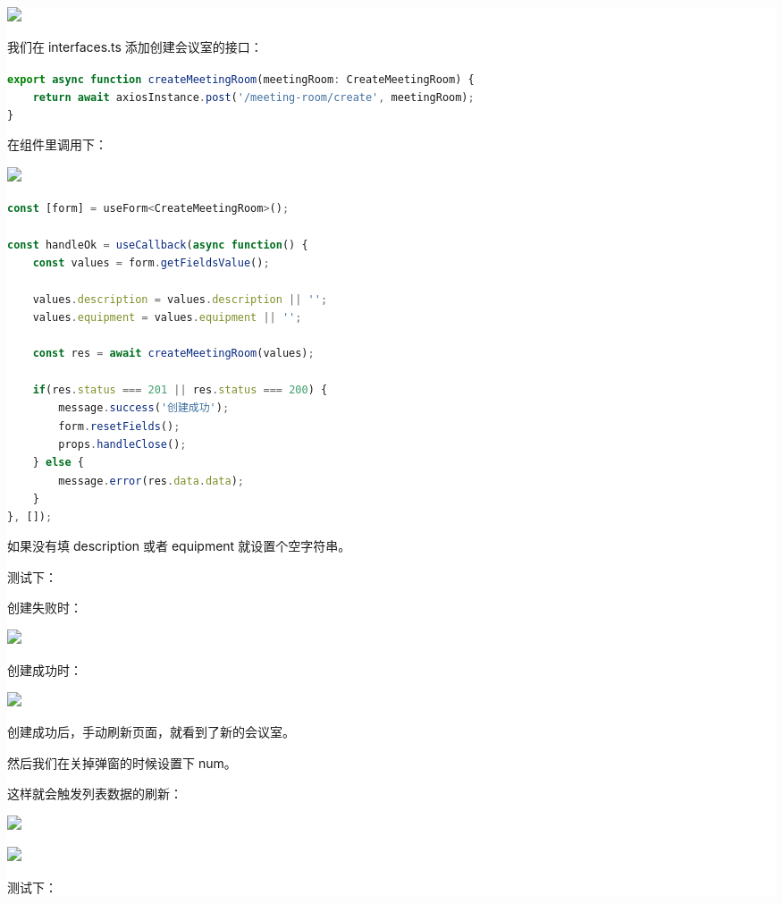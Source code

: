 ![](./image/第96章—会议室预订系统：会议室管理模块-管理端前端开发-27.image#?w=1648&h=1264&s=203734&e=png&b=ffffff.png)

我们在 interfaces.ts 添加创建会议室的接口：

```javascript
export async function createMeetingRoom(meetingRoom: CreateMeetingRoom) {
    return await axiosInstance.post('/meeting-room/create', meetingRoom);
}
```
在组件里调用下：

![](./image/第96章—会议室预订系统：会议室管理模块-管理端前端开发-28.image#?w=1044&h=668&s=147888&e=png&b=1f1f1f.png)
```javascript
const [form] = useForm<CreateMeetingRoom>();

const handleOk = useCallback(async function() {
    const values = form.getFieldsValue();

    values.description = values.description || '';
    values.equipment = values.equipment || '';

    const res = await createMeetingRoom(values);

    if(res.status === 201 || res.status === 200) {
        message.success('创建成功');
        form.resetFields();
        props.handleClose();
    } else {
        message.error(res.data.data);
    }
}, []);
```
如果没有填 description 或者 equipment 就设置个空字符串。

测试下：

创建失败时：

![](./image/第96章—会议室预订系统：会议室管理模块-管理端前端开发-29.image#?w=1896&h=1126&s=216434&e=gif&f=19&b=969696.png)

创建成功时：

![](./image/第96章—会议室预订系统：会议室管理模块-管理端前端开发-30.image#?w=2226&h=1060&s=630734&e=gif&f=41&b=969696.png)

创建成功后，手动刷新页面，就看到了新的会议室。

然后我们在关掉弹窗的时候设置下 num。

这样就会触发列表数据的刷新：

![](./image/第96章—会议室预订系统：会议室管理模块-管理端前端开发-31.image#?w=1094&h=452&s=117163&e=png&b=1f1f1f.png)

![](./image/第96章—会议室预订系统：会议室管理模块-管理端前端开发-32.image#?w=1072&h=460&s=109464&e=png&b=1f1f1f.png)

测试下：
